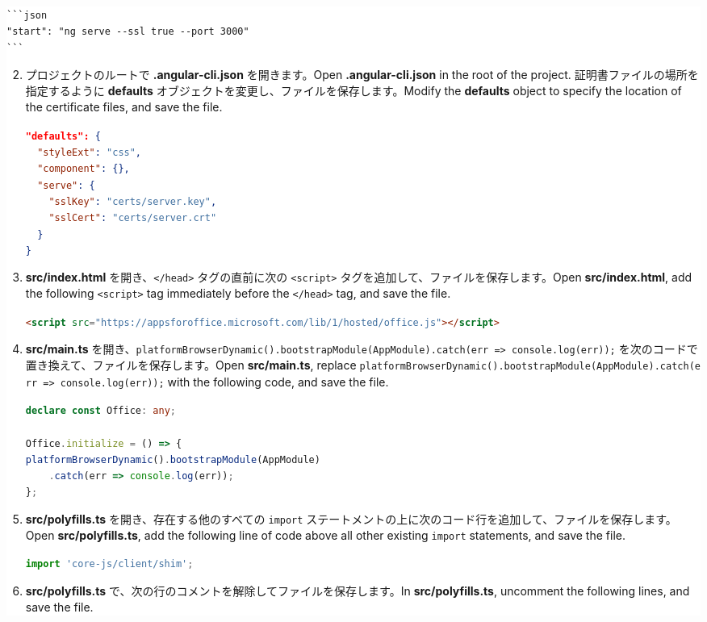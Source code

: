     ```json
    "start": "ng serve --ssl true --port 3000"
    ```

2. <span data-ttu-id="13ed1-136">プロジェクトのルートで **.angular-cli.json** を開きます。</span><span class="sxs-lookup"><span data-stu-id="13ed1-136">Open **.angular-cli.json** in the root of the project.</span></span> <span data-ttu-id="13ed1-137">証明書ファイルの場所を指定するように **defaults** オブジェクトを変更し、ファイルを保存します。</span><span class="sxs-lookup"><span data-stu-id="13ed1-137">Modify the **defaults** object to specify the location of the certificate files, and save the file.</span></span>

    ```json
    "defaults": {
      "styleExt": "css",
      "component": {},
      "serve": {
        "sslKey": "certs/server.key",
        "sslCert": "certs/server.crt"
      }
    }
    ```

3. <span data-ttu-id="13ed1-138">**src/index.html** を開き、`</head>` タグの直前に次の `<script>` タグを追加して、ファイルを保存します。</span><span class="sxs-lookup"><span data-stu-id="13ed1-138">Open **src/index.html**, add the following `<script>` tag immediately before the `</head>` tag, and save the file.</span></span>

    ```html
    <script src="https://appsforoffice.microsoft.com/lib/1/hosted/office.js"></script>
    ```

4. <span data-ttu-id="13ed1-139">**src/main.ts** を開き、`platformBrowserDynamic().bootstrapModule(AppModule).catch(err => console.log(err));` を次のコードで置き換えて、ファイルを保存します。</span><span class="sxs-lookup"><span data-stu-id="13ed1-139">Open **src/main.ts**, replace `platformBrowserDynamic().bootstrapModule(AppModule).catch(err => console.log(err));` with the following code, and save the file.</span></span> 

    ```typescript 
    declare const Office: any;

    Office.initialize = () => {
    platformBrowserDynamic().bootstrapModule(AppModule)
        .catch(err => console.log(err));
    };
    ```

5. <span data-ttu-id="13ed1-140">**src/polyfills.ts** を開き、存在する他のすべての `import` ステートメントの上に次のコード行を追加して、ファイルを保存します。</span><span class="sxs-lookup"><span data-stu-id="13ed1-140">Open **src/polyfills.ts**, add the following line of code above all other existing `import` statements, and save the file.</span></span>

    ```typescript
    import 'core-js/client/shim';
    ```

6. <span data-ttu-id="13ed1-141">**src/polyfills.ts** で、次の行のコメントを解除してファイルを保存します。</span><span class="sxs-lookup"><span data-stu-id="13ed1-141">In **src/polyfills.ts**, uncomment the following lines, and save the file.</span></span>
